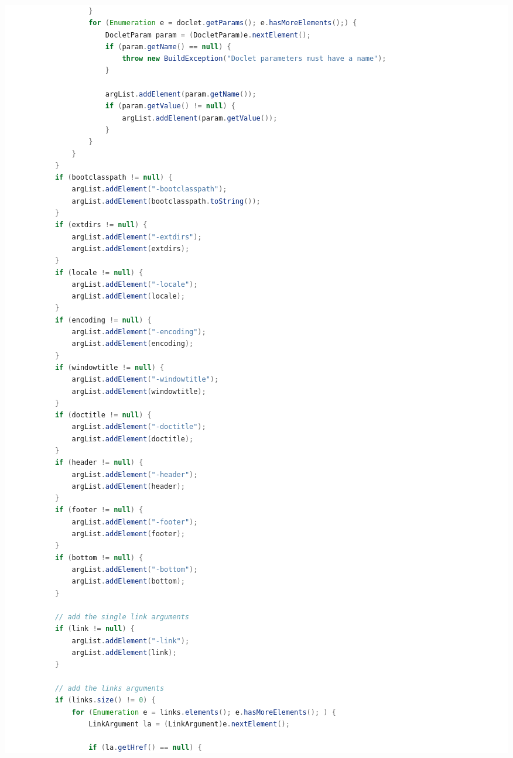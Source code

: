 ```java
                    }
                    for (Enumeration e = doclet.getParams(); e.hasMoreElements();) {
                        DocletParam param = (DocletParam)e.nextElement();
                        if (param.getName() == null) {
                            throw new BuildException("Doclet parameters must have a name");
                        }
                        
                        argList.addElement(param.getName());
                        if (param.getValue() != null) {
                            argList.addElement(param.getValue());
                        }
                    }                        
                }
            } 
            if (bootclasspath != null) {
                argList.addElement("-bootclasspath");
                argList.addElement(bootclasspath.toString());
            }
            if (extdirs != null) {
                argList.addElement("-extdirs");
                argList.addElement(extdirs);
            }
            if (locale != null) {
                argList.addElement("-locale");
                argList.addElement(locale);
            }
            if (encoding != null) {
                argList.addElement("-encoding");
                argList.addElement(encoding);
            }
            if (windowtitle != null) {
                argList.addElement("-windowtitle");
                argList.addElement(windowtitle);
            }
            if (doctitle != null) {
                argList.addElement("-doctitle");
                argList.addElement(doctitle);
            }
            if (header != null) {
                argList.addElement("-header");
                argList.addElement(header);
            }
            if (footer != null) {
                argList.addElement("-footer");
                argList.addElement(footer);
            }
            if (bottom != null) {
                argList.addElement("-bottom");
                argList.addElement(bottom);
            }
            
            // add the single link arguments
            if (link != null) {
                argList.addElement("-link");
                argList.addElement(link);
            }
            
            // add the links arguments
            if (links.size() != 0) {
                for (Enumeration e = links.elements(); e.hasMoreElements(); ) {
                    LinkArgument la = (LinkArgument)e.nextElement();
                
                    if (la.getHref() == null) {
```